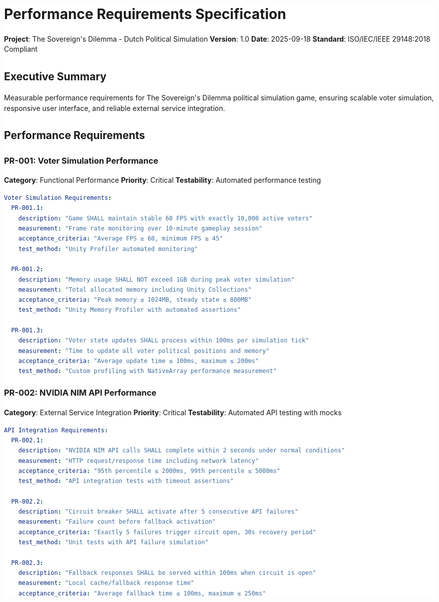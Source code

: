 # Performance Requirements Specification
**Project**: The Sovereign's Dilemma - Dutch Political Simulation
**Version**: 1.0
**Date**: 2025-09-18
**Standard**: ISO/IEC/IEEE 29148:2018 Compliant

## Executive Summary

Measurable performance requirements for The Sovereign's Dilemma political simulation game, ensuring scalable voter simulation, responsive user interface, and reliable external service integration.

## Performance Requirements

### PR-001: Voter Simulation Performance
**Category**: Functional Performance
**Priority**: Critical
**Testability**: Automated performance testing

```yaml
Voter Simulation Requirements:
  PR-001.1:
    description: "Game SHALL maintain stable 60 FPS with exactly 10,000 active voters"
    measurement: "Frame rate monitoring over 10-minute gameplay session"
    acceptance_criteria: "Average FPS ≥ 60, minimum FPS ≥ 45"
    test_method: "Unity Profiler automated monitoring"

  PR-001.2:
    description: "Memory usage SHALL NOT exceed 1GB during peak voter simulation"
    measurement: "Total allocated memory including Unity Collections"
    acceptance_criteria: "Peak memory ≤ 1024MB, steady state ≤ 800MB"
    test_method: "Unity Memory Profiler with automated assertions"

  PR-001.3:
    description: "Voter state updates SHALL process within 100ms per simulation tick"
    measurement: "Time to update all voter political positions and memory"
    acceptance_criteria: "Average update time ≤ 100ms, maximum ≤ 200ms"
    test_method: "Custom profiling with NativeArray performance measurement"
```

### PR-002: NVIDIA NIM API Performance
**Category**: External Service Integration
**Priority**: Critical
**Testability**: Automated API testing with mocks

```yaml
API Integration Requirements:
  PR-002.1:
    description: "NVIDIA NIM API calls SHALL complete within 2 seconds under normal conditions"
    measurement: "HTTP request/response time including network latency"
    acceptance_criteria: "95th percentile ≤ 2000ms, 99th percentile ≤ 5000ms"
    test_method: "API integration tests with timeout assertions"

  PR-002.2:
    description: "Circuit breaker SHALL activate after 5 consecutive API failures"
    measurement: "Failure count before fallback activation"
    acceptance_criteria: "Exactly 5 failures trigger circuit open, 30s recovery period"
    test_method: "Unit tests with API failure simulation"

  PR-002.3:
    description: "Fallback responses SHALL be served within 100ms when circuit is open"
    measurement: "Local cache/fallback response time"
    acceptance_criteria: "Average fallback time ≤ 100ms, maximum ≤ 250ms"
```